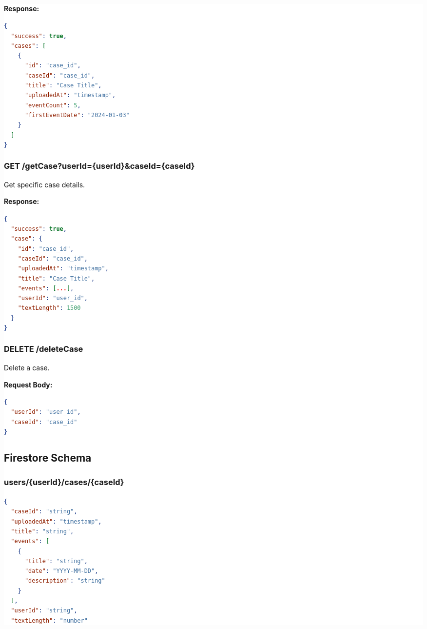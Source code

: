 **Response:**
```json
{
  "success": true,
  "cases": [
    {
      "id": "case_id",
      "caseId": "case_id",
      "title": "Case Title",
      "uploadedAt": "timestamp",
      "eventCount": 5,
      "firstEventDate": "2024-01-03"
    }
  ]
}
```

### GET /getCase?userId={userId}&caseId={caseId}
Get specific case details.

**Response:**
```json
{
  "success": true,
  "case": {
    "id": "case_id",
    "caseId": "case_id",
    "uploadedAt": "timestamp",
    "title": "Case Title",
    "events": [...],
    "userId": "user_id",
    "textLength": 1500
  }
}
```

### DELETE /deleteCase
Delete a case.

**Request Body:**
```json
{
  "userId": "user_id",
  "caseId": "case_id"
}
```

## Firestore Schema

### users/{userId}/cases/{caseId}
```json
{
  "caseId": "string",
  "uploadedAt": "timestamp",
  "title": "string",
  "events": [
    {
      "title": "string",
      "date": "YYYY-MM-DD",
      "description": "string"
    }
  ],
  "userId": "string",
  "textLength": "number"
```